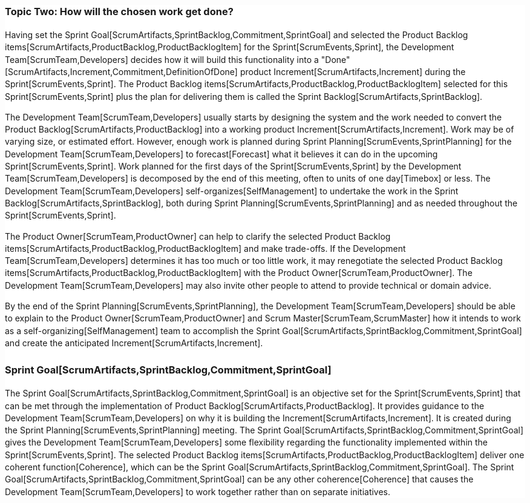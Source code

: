 ### Topic Two: How will the chosen work get done?

Having set the Sprint Goal[ScrumArtifacts,SprintBacklog,Commitment,SprintGoal] and selected the Product Backlog items[ScrumArtifacts,ProductBacklog,ProductBacklogItem] for the Sprint[ScrumEvents,Sprint], the Development Team[ScrumTeam,Developers] decides how it will build this functionality into a "Done"[ScrumArtifacts,Increment,Commitment,DefinitionOfDone] product Increment[ScrumArtifacts,Increment] during the Sprint[ScrumEvents,Sprint].
The Product Backlog items[ScrumArtifacts,ProductBacklog,ProductBacklogItem] selected for this Sprint[ScrumEvents,Sprint] plus the plan for delivering them is called the Sprint Backlog[ScrumArtifacts,SprintBacklog].

The Development Team[ScrumTeam,Developers] usually starts by designing the system and the work needed to convert the Product Backlog[ScrumArtifacts,ProductBacklog] into a working product Increment[ScrumArtifacts,Increment].
Work may be of varying size, or estimated effort.
However, enough work is planned during Sprint Planning[ScrumEvents,SprintPlanning] for the Development Team[ScrumTeam,Developers] to forecast[Forecast] what it believes it can do in the upcoming Sprint[ScrumEvents,Sprint].
Work planned for the first days of the Sprint[ScrumEvents,Sprint] by the Development Team[ScrumTeam,Developers] is decomposed by the end of this meeting, often to units of one day[Timebox] or less.
The Development Team[ScrumTeam,Developers] self-organizes[SelfManagement] to undertake the work in the Sprint Backlog[ScrumArtifacts,SprintBacklog], both during Sprint Planning[ScrumEvents,SprintPlanning] and as needed throughout the Sprint[ScrumEvents,Sprint].

The Product Owner[ScrumTeam,ProductOwner] can help to clarify the selected Product Backlog items[ScrumArtifacts,ProductBacklog,ProductBacklogItem] and make trade-offs.
If the Development Team[ScrumTeam,Developers] determines it has too much or too little work, it may renegotiate the selected Product Backlog items[ScrumArtifacts,ProductBacklog,ProductBacklogItem] with the Product Owner[ScrumTeam,ProductOwner].
The Development Team[ScrumTeam,Developers] may also invite other people to attend to provide technical or domain advice.

By the end of the Sprint Planning[ScrumEvents,SprintPlanning], the Development Team[ScrumTeam,Developers] should be able to explain to the Product Owner[ScrumTeam,ProductOwner] and Scrum Master[ScrumTeam,ScrumMaster] how it intends to work as a self-organizing[SelfManagement] team to accomplish the Sprint Goal[ScrumArtifacts,SprintBacklog,Commitment,SprintGoal] and create the anticipated Increment[ScrumArtifacts,Increment].

### Sprint Goal[ScrumArtifacts,SprintBacklog,Commitment,SprintGoal]

The Sprint Goal[ScrumArtifacts,SprintBacklog,Commitment,SprintGoal] is an objective set for the Sprint[ScrumEvents,Sprint] that can be met through the implementation of Product Backlog[ScrumArtifacts,ProductBacklog].
It provides guidance to the Development Team[ScrumTeam,Developers] on why it is building the Increment[ScrumArtifacts,Increment].
It is created during the Sprint Planning[ScrumEvents,SprintPlanning] meeting.
The Sprint Goal[ScrumArtifacts,SprintBacklog,Commitment,SprintGoal] gives the Development Team[ScrumTeam,Developers] some flexibility regarding the functionality implemented within the Sprint[ScrumEvents,Sprint].
The selected Product Backlog items[ScrumArtifacts,ProductBacklog,ProductBacklogItem] deliver one coherent function[Coherence], which can be the Sprint Goal[ScrumArtifacts,SprintBacklog,Commitment,SprintGoal].
The Sprint Goal[ScrumArtifacts,SprintBacklog,Commitment,SprintGoal] can be any other coherence[Coherence] that causes the Development Team[ScrumTeam,Developers] to work together rather than on separate initiatives.
